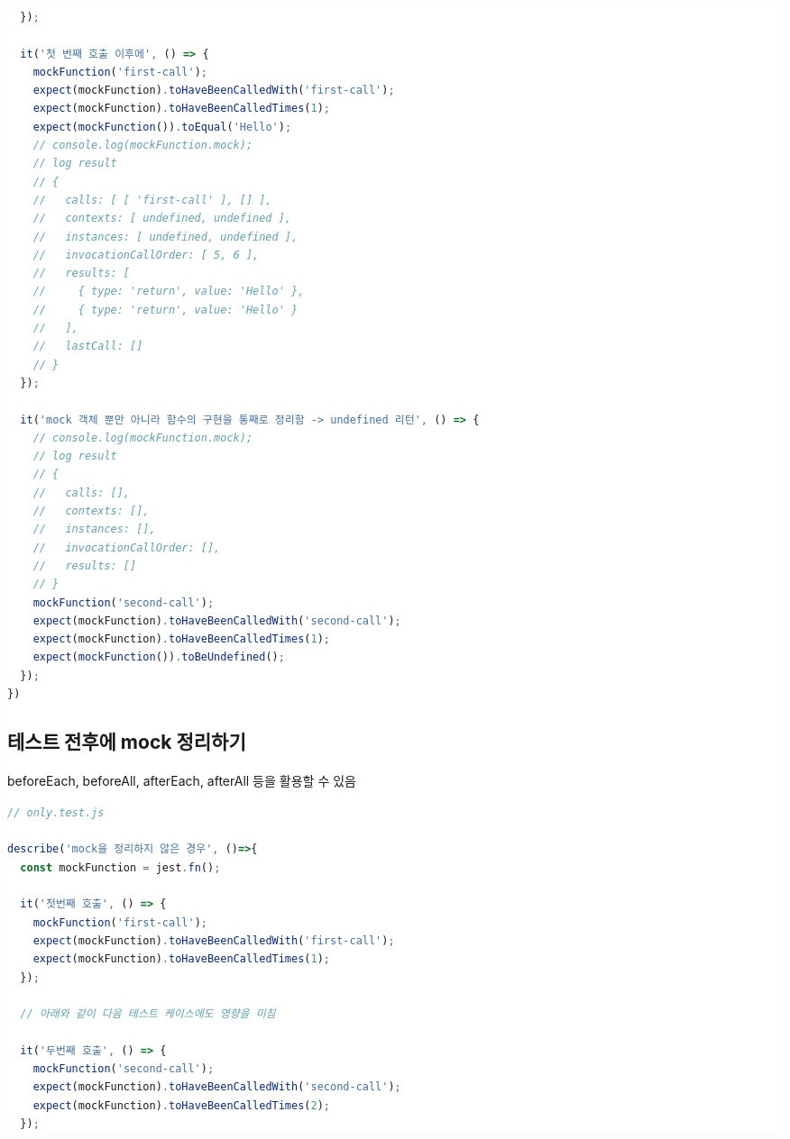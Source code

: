 ```jsx
  });
  
  it('첫 번째 호출 이후에', () => {
    mockFunction('first-call');
    expect(mockFunction).toHaveBeenCalledWith('first-call');
    expect(mockFunction).toHaveBeenCalledTimes(1);
    expect(mockFunction()).toEqual('Hello');
    // console.log(mockFunction.mock);
    // log result
    // {
    //   calls: [ [ 'first-call' ], [] ],
    //   contexts: [ undefined, undefined ],
    //   instances: [ undefined, undefined ],
    //   invocationCallOrder: [ 5, 6 ],
    //   results: [
    //     { type: 'return', value: 'Hello' },
    //     { type: 'return', value: 'Hello' }
    //   ],
    //   lastCall: []
    // }
  });
  
  it('mock 객체 뿐만 아니라 함수의 구현을 통째로 정리함 -> undefined 리턴', () => {
    // console.log(mockFunction.mock);
    // log result
    // {
    //   calls: [],
    //   contexts: [],
    //   instances: [],
    //   invocationCallOrder: [],
    //   results: []
    // }
    mockFunction('second-call');
    expect(mockFunction).toHaveBeenCalledWith('second-call');
    expect(mockFunction).toHaveBeenCalledTimes(1);
    expect(mockFunction()).toBeUndefined();
  });
})
```

## 테스트 전후에 mock 정리하기 

beforeEach, beforeAll, afterEach, afterAll 등을 활용할 수 있음

```jsx
// only.test.js

describe('mock을 정리하지 않은 경우', ()=>{
  const mockFunction = jest.fn();

  it('첫번째 호출', () => {
    mockFunction('first-call');
    expect(mockFunction).toHaveBeenCalledWith('first-call');
    expect(mockFunction).toHaveBeenCalledTimes(1);
  });
  
  // 아래와 같이 다음 테스트 케이스에도 영향을 미침

  it('두번째 호출', () => {
    mockFunction('second-call');
    expect(mockFunction).toHaveBeenCalledWith('second-call');
    expect(mockFunction).toHaveBeenCalledTimes(2);
  });
```